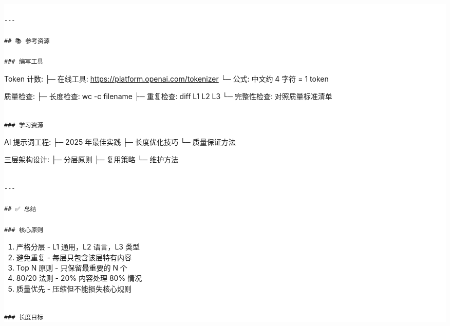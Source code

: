 ```

---

## 📚 参考资源

### 编写工具

```

Token 计数:
├─ 在线工具: https://platform.openai.com/tokenizer
└─ 公式: 中文约 4 字符 = 1 token

质量检查:
├─ 长度检查: wc -c filename
├─ 重复检查: diff L1 L2 L3
└─ 完整性检查: 对照质量标准清单

```

### 学习资源

```

AI 提示词工程:
├─ 2025 年最佳实践
├─ 长度优化技巧
└─ 质量保证方法

三层架构设计:
├─ 分层原则
├─ 复用策略
└─ 维护方法

```

---

## ✅ 总结

### 核心原则

```

1. 严格分层 - L1 通用，L2 语言，L3 类型
2. 避免重复 - 每层只包含该层特有内容
3. Top N 原则 - 只保留最重要的 N 个
4. 80/20 法则 - 20% 内容处理 80% 情况
5. 质量优先 - 压缩但不能损失核心规则

```

### 长度目标

```
